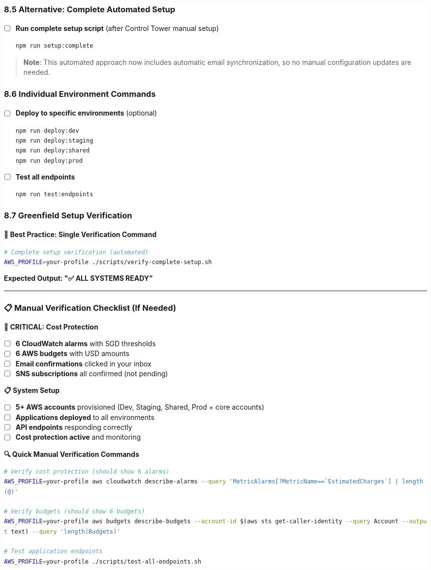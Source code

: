 ### 8.5 Alternative: Complete Automated Setup

- [ ] **Run complete setup script** (after Control Tower manual setup)
  ```bash
  npm run setup:complete
  ```
  
> **Note**: This automated approach now includes automatic email synchronization, so no manual configuration updates are needed.

### 8.6 Individual Environment Commands

- [ ] **Deploy to specific environments** (optional)
  ```bash
  npm run deploy:dev
  npm run deploy:staging
  npm run deploy:shared
  npm run deploy:prod
  ```

- [ ] **Test all endpoints**
  ```bash
  npm run test:endpoints
  ```

### 8.7 Greenfield Setup Verification

**🎯 Best Practice: Single Verification Command**
```bash
# Complete setup verification (automated)
AWS_PROFILE=your-profile ./scripts/verify-complete-setup.sh
```

**Expected Output: "✅ ALL SYSTEMS READY"**

---

### **📋 Manual Verification Checklist (If Needed)**

**🚨 CRITICAL: Cost Protection**
- [ ] **6 CloudWatch alarms** with SGD thresholds
- [ ] **6 AWS budgets** with USD amounts  
- [ ] **Email confirmations** clicked in your inbox
- [ ] **SNS subscriptions** all confirmed (not pending)

**📋 System Setup**
- [ ] **5+ AWS accounts** provisioned (Dev, Staging, Shared, Prod + core accounts)
- [ ] **Applications deployed** to all environments
- [ ] **API endpoints** responding correctly
- [ ] **Cost protection active** and monitoring

**🔍 Quick Manual Verification Commands**
```bash
# Verify cost protection (should show 6 alarms)
AWS_PROFILE=your-profile aws cloudwatch describe-alarms --query 'MetricAlarms[?MetricName==`EstimatedCharges`] | length(@)'

# Verify budgets (should show 6 budgets)  
AWS_PROFILE=your-profile aws budgets describe-budgets --account-id $(aws sts get-caller-identity --query Account --output text) --query 'length(Budgets)'

# Test application endpoints
AWS_PROFILE=your-profile ./scripts/test-all-endpoints.sh
```
